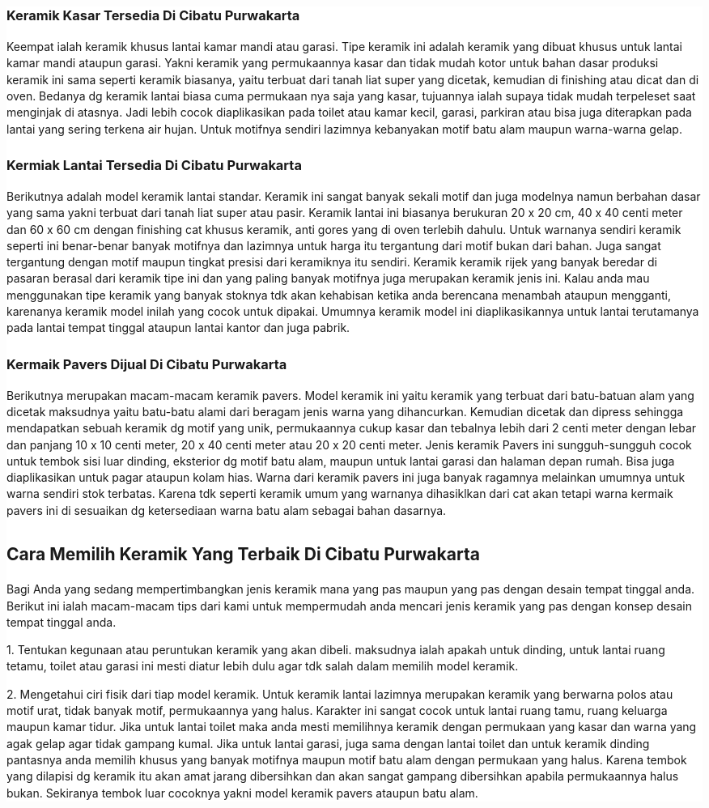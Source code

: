 ### Keramik Kasar Tersedia Di Cibatu Purwakarta

Keempat ialah keramik khusus lantai kamar mandi atau garasi. Tipe keramik ini adalah keramik yang dibuat khusus untuk lantai kamar mandi ataupun garasi. Yakni keramik yang permukaannya kasar dan tidak mudah kotor untuk bahan dasar produksi keramik ini sama seperti keramik biasanya, yaitu terbuat dari tanah liat super yang dicetak, kemudian di finishing atau dicat dan di oven. Bedanya dg keramik lantai biasa cuma permukaan nya saja yang kasar, tujuannya ialah supaya tidak mudah terpeleset saat menginjak di atasnya. Jadi lebih cocok diaplikasikan pada toilet atau kamar kecil, garasi, parkiran atau bisa juga diterapkan pada lantai yang sering terkena air hujan. Untuk motifnya sendiri lazimnya kebanyakan motif batu alam maupun warna-warna gelap.

### Kermiak Lantai Tersedia Di Cibatu Purwakarta

Berikutnya adalah model keramik lantai standar. Keramik ini sangat banyak sekali motif dan juga modelnya namun berbahan dasar yang sama yakni terbuat dari tanah liat super atau pasir. Keramik lantai ini biasanya berukuran 20 x 20 cm, 40 x 40 centi meter dan 60 x 60 cm dengan finishing cat khusus keramik, anti gores yang di oven terlebih dahulu. Untuk warnanya sendiri keramik seperti ini benar-benar banyak motifnya dan lazimnya untuk harga itu tergantung dari motif bukan dari bahan. Juga sangat tergantung dengan motif maupun tingkat presisi dari keramiknya itu sendiri. Keramik keramik rijek yang banyak beredar di pasaran berasal dari keramik tipe ini dan yang paling banyak motifnya juga merupakan keramik jenis ini. Kalau anda mau menggunakan tipe keramik yang banyak stoknya tdk akan kehabisan ketika anda berencana menambah ataupun mengganti, karenanya keramik model inilah yang cocok untuk dipakai. Umumnya keramik model ini diaplikasikannya untuk lantai terutamanya pada lantai tempat tinggal ataupun lantai kantor dan juga pabrik.

### Kermaik Pavers Dijual Di Cibatu Purwakarta

Berikutnya merupakan macam-macam keramik pavers. Model keramik ini yaitu keramik yang terbuat dari batu-batuan alam yang dicetak maksudnya yaitu batu-batu alami dari beragam jenis warna yang dihancurkan. Kemudian dicetak dan dipress sehingga mendapatkan sebuah keramik dg motif yang unik, permukaannya cukup kasar dan tebalnya lebih dari 2 centi meter dengan lebar dan panjang 10 x 10 centi meter, 20 x 40 centi meter atau 20 x 20 centi meter. Jenis keramik Pavers ini sungguh-sungguh cocok untuk tembok sisi luar dinding, eksterior dg motif batu alam, maupun untuk lantai garasi dan halaman depan rumah. Bisa juga diaplikasikan untuk pagar ataupun kolam hias. Warna dari keramik pavers ini juga banyak ragamnya melainkan umumnya untuk warna sendiri stok terbatas. Karena tdk seperti keramik umum yang warnanya dihasiklkan dari cat akan tetapi warna kermaik pavers ini di sesuaikan dg ketersediaan warna batu alam sebagai bahan dasarnya.

## Cara Memilih Keramik Yang Terbaik Di Cibatu Purwakarta

Bagi Anda yang sedang mempertimbangkan jenis keramik mana yang pas maupun yang pas dengan desain tempat tinggal anda. Berikut ini ialah macam-macam tips dari kami untuk mempermudah anda mencari jenis keramik yang pas dengan konsep desain tempat tinggal anda.

1\. Tentukan kegunaan atau peruntukan keramik yang akan dibeli. maksudnya ialah apakah untuk dinding, untuk lantai ruang tetamu, toilet atau garasi ini mesti diatur lebih dulu agar tdk salah dalam memilih model keramik.

2\. Mengetahui ciri fisik dari tiap model keramik. Untuk keramik lantai lazimnya merupakan keramik yang berwarna polos atau motif urat, tidak banyak motif, permukaannya yang halus. Karakter ini sangat cocok untuk lantai ruang tamu, ruang keluarga maupun kamar tidur. Jika untuk lantai toilet maka anda mesti memilihnya keramik dengan permukaan yang kasar dan warna yang agak gelap agar tidak gampang kumal. Jika untuk lantai garasi, juga sama dengan lantai toilet dan untuk keramik dinding pantasnya anda memilih khusus yang banyak motifnya maupun motif batu alam dengan permukaan yang halus. Karena tembok yang dilapisi dg keramik itu akan amat jarang dibersihkan dan akan sangat gampang dibersihkan apabila permukaannya halus bukan. Sekiranya tembok luar cocoknya yakni model keramik pavers ataupun batu alam.
